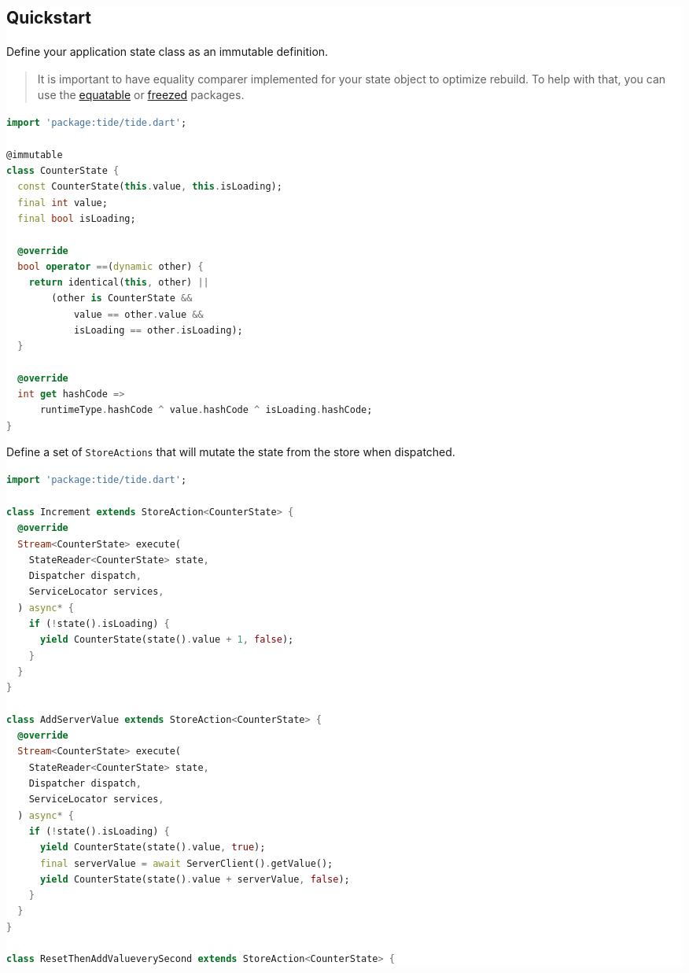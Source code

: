 ## Quickstart

Define your application state class as an immutable definition.

> It is important to have equality comparer implemented for your state object to optimize rebuild. To help with that, you can use the [equatable](https://pub.dev/packages/equatable) or [freezed](https://pub.dev/packages/freezed) packages.

```dart
import 'package:tide/tide.dart';

@immutable
class CounterState {
  const CounterState(this.value, this.isLoading);
  final int value;
  final bool isLoading;

  @override
  bool operator ==(dynamic other) {
    return identical(this, other) ||
        (other is CounterState &&
            value == other.value &&
            isLoading == other.isLoading);
  }

  @override
  int get hashCode =>
      runtimeType.hashCode ^ value.hashCode ^ isLoading.hashCode;
}
```

Define a set of `StoreActions` that will mutate the state from the store when dispatched.

```dart
import 'package:tide/tide.dart';

class Increment extends StoreAction<CounterState> {
  @override
  Stream<CounterState> execute(
    StateReader<CounterState> state,
    Dispatcher dispatch,
    ServiceLocator services,
  ) async* {
    if (!state().isLoading) {
      yield CounterState(state().value + 1, false);
    }
  }
}

class AddServerValue extends StoreAction<CounterState> {
  @override
  Stream<CounterState> execute(
    StateReader<CounterState> state,
    Dispatcher dispatch,
    ServiceLocator services,
  ) async* {
    if (!state().isLoading) {
      yield CounterState(state().value, true);
      final serverValue = await ServerClient().getValue();
      yield CounterState(state().value + serverValue, false);
    }
  }
}

class ResetThenAddValueverySecond extends StoreAction<CounterState> {
```